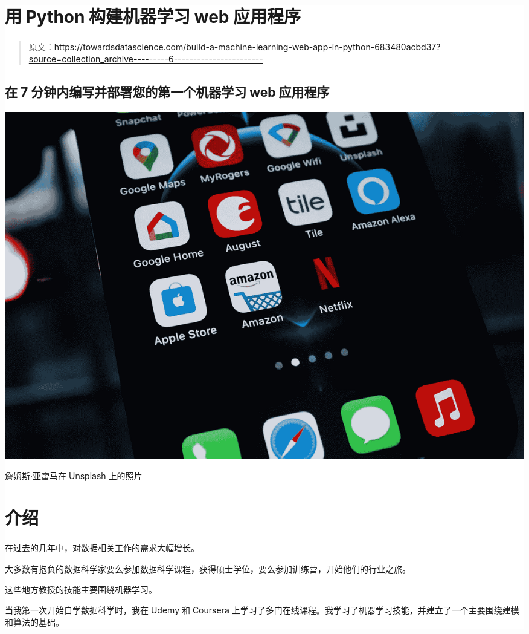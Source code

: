 # 用 Python 构建机器学习 web 应用程序

> 原文：<https://towardsdatascience.com/build-a-machine-learning-web-app-in-python-683480acbd37?source=collection_archive---------6----------------------->

## 在 7 分钟内编写并部署您的第一个机器学习 web 应用程序

![](img/30b4545524f3263739578768d060c0ab.png)

詹姆斯·亚雷马在 [Unsplash](https://unsplash.com/s/photos/application?utm_source=unsplash&utm_medium=referral&utm_content=creditCopyText) 上的照片

# 介绍

在过去的几年中，对数据相关工作的需求大幅增长。

大多数有抱负的数据科学家要么参加数据科学课程，获得硕士学位，要么参加训练营，开始他们的行业之旅。

这些地方教授的技能主要围绕机器学习。

当我第一次开始自学数据科学时，我在 Udemy 和 Coursera 上学习了多门在线课程。我学习了机器学习技能，并建立了一个主要围绕建模和算法的基础。
